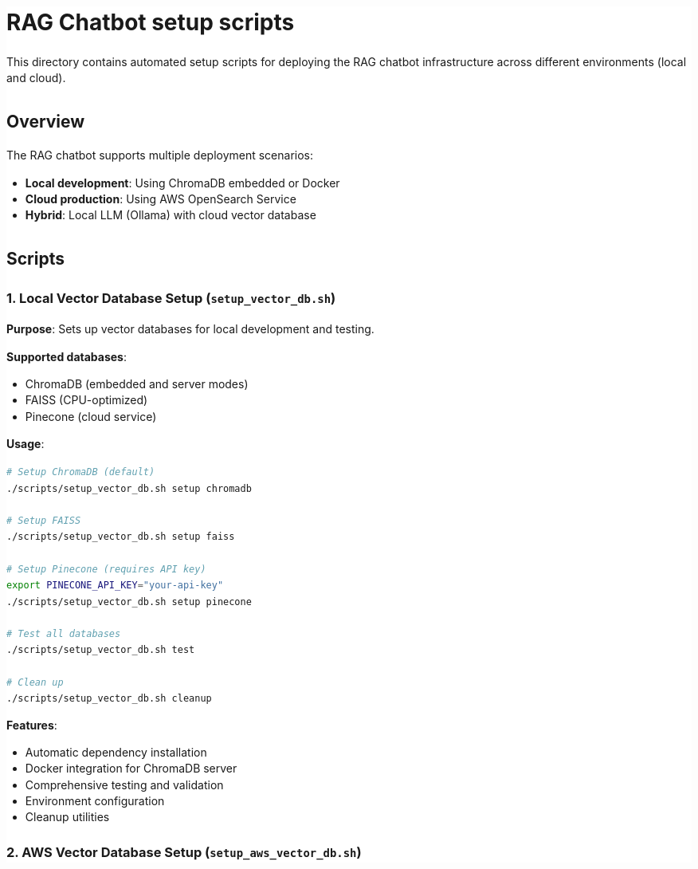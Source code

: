 # RAG Chatbot setup scripts

This directory contains automated setup scripts for deploying the RAG chatbot infrastructure across different environments (local and cloud).

## Overview

The RAG chatbot supports multiple deployment scenarios:
- **Local development**: Using ChromaDB embedded or Docker
- **Cloud production**: Using AWS OpenSearch Service
- **Hybrid**: Local LLM (Ollama) with cloud vector database

## Scripts

### 1. Local Vector Database Setup (`setup_vector_db.sh`)

**Purpose**: Sets up vector databases for local development and testing.

**Supported databases**:
- ChromaDB (embedded and server modes)
- FAISS (CPU-optimized)
- Pinecone (cloud service)

**Usage**:
```bash
# Setup ChromaDB (default)
./scripts/setup_vector_db.sh setup chromadb

# Setup FAISS
./scripts/setup_vector_db.sh setup faiss

# Setup Pinecone (requires API key)
export PINECONE_API_KEY="your-api-key"
./scripts/setup_vector_db.sh setup pinecone

# Test all databases
./scripts/setup_vector_db.sh test

# Clean up
./scripts/setup_vector_db.sh cleanup
```

**Features**:
- Automatic dependency installation
- Docker integration for ChromaDB server
- Comprehensive testing and validation
- Environment configuration
- Cleanup utilities

### 2. AWS Vector Database Setup (`setup_aws_vector_db.sh`)
